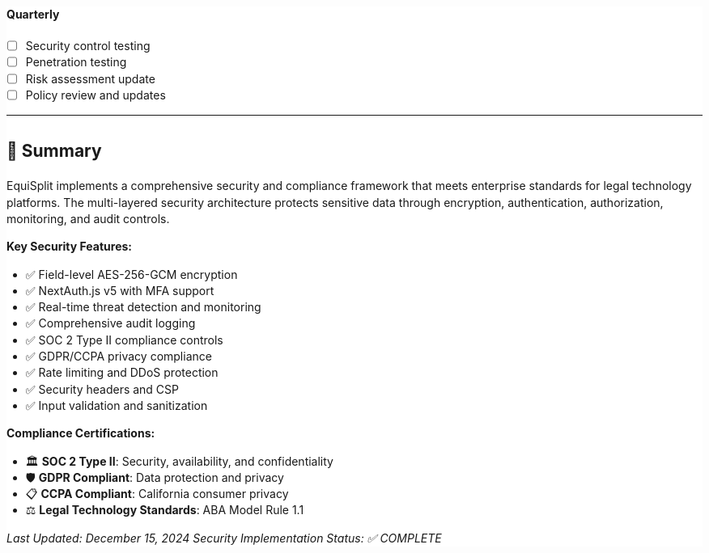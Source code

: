 #### Quarterly
- [ ] Security control testing
- [ ] Penetration testing
- [ ] Risk assessment update
- [ ] Policy review and updates

---

## 📝 Summary

EquiSplit implements a comprehensive security and compliance framework that meets enterprise standards for legal technology platforms. The multi-layered security architecture protects sensitive data through encryption, authentication, authorization, monitoring, and audit controls.

**Key Security Features:**
- ✅ Field-level AES-256-GCM encryption
- ✅ NextAuth.js v5 with MFA support
- ✅ Real-time threat detection and monitoring
- ✅ Comprehensive audit logging
- ✅ SOC 2 Type II compliance controls
- ✅ GDPR/CCPA privacy compliance
- ✅ Rate limiting and DDoS protection
- ✅ Security headers and CSP
- ✅ Input validation and sanitization

**Compliance Certifications:**
- 🏛️ **SOC 2 Type II**: Security, availability, and confidentiality
- 🛡️ **GDPR Compliant**: Data protection and privacy
- 📋 **CCPA Compliant**: California consumer privacy
- ⚖️ **Legal Technology Standards**: ABA Model Rule 1.1

*Last Updated: December 15, 2024*
*Security Implementation Status: ✅ COMPLETE*